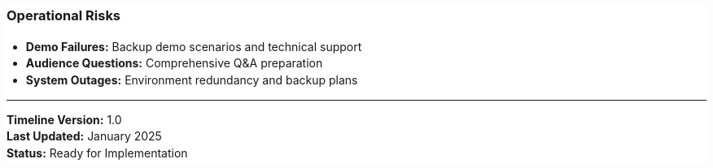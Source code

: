 ### **Operational Risks**
- **Demo Failures:** Backup demo scenarios and technical support
- **Audience Questions:** Comprehensive Q&A preparation
- **System Outages:** Environment redundancy and backup plans

---

**Timeline Version:** 1.0  
**Last Updated:** January 2025  
**Status:** Ready for Implementation 